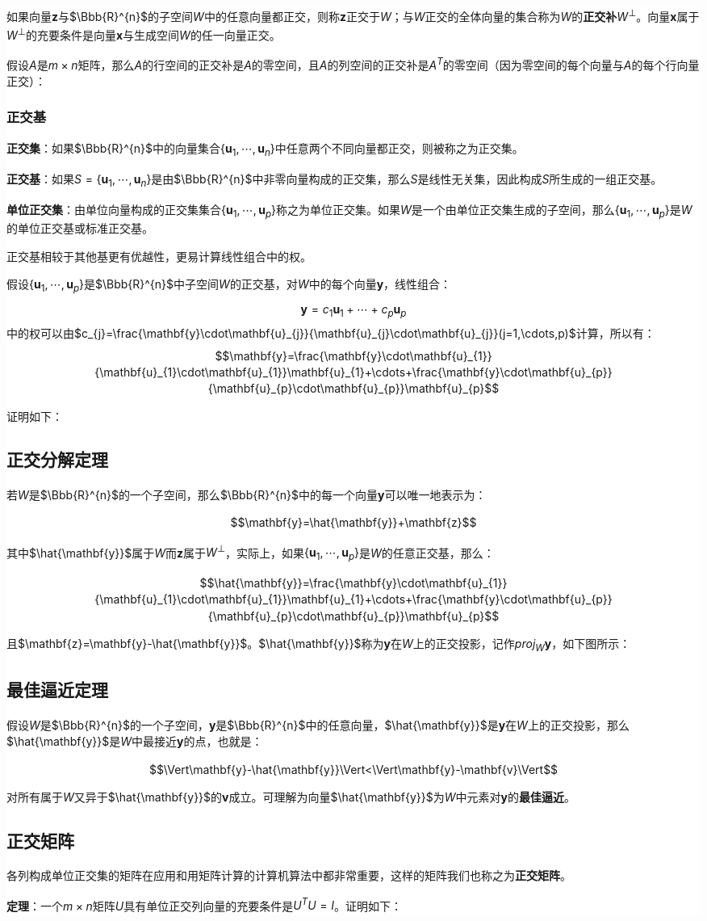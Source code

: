 如果向量$\mathbf{z}$与$\Bbb{R}^{n}$的子空间$W$中的任意向量都正交，则称$\mathbf{z}$正交于$W$；与$W$正交的全体向量的集合称为$W$的**正交补**$W^{\bot}$。向量$\mathbf{x}$属于$W^{\bot}$的充要条件是向量$\mathbf{x}$与生成空间$W$的任一向量正交。

假设$A$是$m\times n$矩阵，那么$A$的行空间的正交补是$A$的零空间，且$A$的列空间的正交补是$A^{T}$的零空间（因为零空间的每个向量与$A$的每个行向量正交）：

### 正交基

**正交集**：如果$\Bbb{R}^{n}$中的向量集合$\{\mathbf{u}_{1},\cdots,\mathbf{u}_{n}\}$中任意两个不同向量都正交，则被称之为正交集。  

**正交基**：如果$S=\{\mathbf{u}_{1},\cdots,\mathbf{u}_{n}\}$是由$\Bbb{R}^{n}$中非零向量构成的正交集，那么$S$是线性无关集，因此构成$S$所生成的一组正交基。  

**单位正交集**：由单位向量构成的正交集集合$\{\mathbf{u}_{1},\cdots,\mathbf{u}_{p}\}$称之为单位正交集。如果$W$是一个由单位正交集生成的子空间，那么$\{\mathbf{u}_{1},\cdots,\mathbf{u}_{p}\}$是$W$的单位正交基或标准正交基。  

正交基相较于其他基更有优越性，更易计算线性组合中的权。  

假设$\{\mathbf{u}_{1},\cdots,\mathbf{u}_{p}\}$是$\Bbb{R}^{n}$中子空间$W$的正交基，对$W$中的每个向量$\mathbf{y}$，线性组合：
$$\mathbf{y}=c_{1}\mathbf{u}_{1}+\cdots+c_{p}\mathbf{u}_{p}$$
中的权可以由$c_{j}=\frac{\mathbf{y}\cdot\mathbf{u}_{j}}{\mathbf{u}_{j}\cdot\mathbf{u}_{j}}(j=1,\cdots,p)$计算，所以有：
$$\mathbf{y}=\frac{\mathbf{y}\cdot\mathbf{u}_{1}}{\mathbf{u}_{1}\cdot\mathbf{u}_{1}}\mathbf{u}_{1}+\cdots+\frac{\mathbf{y}\cdot\mathbf{u}_{p}}{\mathbf{u}_{p}\cdot\mathbf{u}_{p}}\mathbf{u}_{p}$$

证明如下：

## 正交分解定理

若$W$是$\Bbb{R}^{n}$的一个子空间，那么$\Bbb{R}^{n}$中的每一个向量$\mathbf{y}$可以唯一地表示为：

$$\mathbf{y}=\hat{\mathbf{y}}+\mathbf{z}$$

其中$\hat{\mathbf{y}}$属于$W$而$\mathbf{z}$属于$W^{\bot}$，实际上，如果$\{\mathbf{u}_{1},\cdots,\mathbf{u}_{p}\}$是$W$的任意正交基，那么：

$$\hat{\mathbf{y}}=\frac{\mathbf{y}\cdot\mathbf{u}_{1}}{\mathbf{u}_{1}\cdot\mathbf{u}_{1}}\mathbf{u}_{1}+\cdots+\frac{\mathbf{y}\cdot\mathbf{u}_{p}}{\mathbf{u}_{p}\cdot\mathbf{u}_{p}}\mathbf{u}_{p}$$

且$\mathbf{z}=\mathbf{y}-\hat{\mathbf{y}}$。$\hat{\mathbf{y}}$称为$\mathbf{y}$在$W$上的正交投影，记作$proj_{W}\mathbf{y}$，如下图所示：

## 最佳逼近定理

假设$W$是$\Bbb{R}^{n}$的一个子空间，$\mathbf{y}$是$\Bbb{R}^{n}$中的任意向量，$\hat{\mathbf{y}}$是$\mathbf{y}$在$W$上的正交投影，那么$\hat{\mathbf{y}}$是$W$中最接近$\mathbf{y}$的点，也就是：

$$\Vert\mathbf{y}-\hat{\mathbf{y}}\Vert<\Vert\mathbf{y}-\mathbf{v}\Vert$$

对所有属于$W$又异于$\hat{\mathbf{y}}$的$\mathbf{v}$成立。可理解为向量$\hat{\mathbf{y}}$为$W$中元素对$\mathbf{y}$​的**最佳逼近**。  

## 正交矩阵

各列构成单位正交集的矩阵在应用和用矩阵计算的计算机算法中都非常重要，这样的矩阵我们也称之为**正交矩阵**。  

**定理**：一个$m\times n$矩阵$U$具有单位正交列向量的充要条件是$U^{T}U=I$。证明如下：

